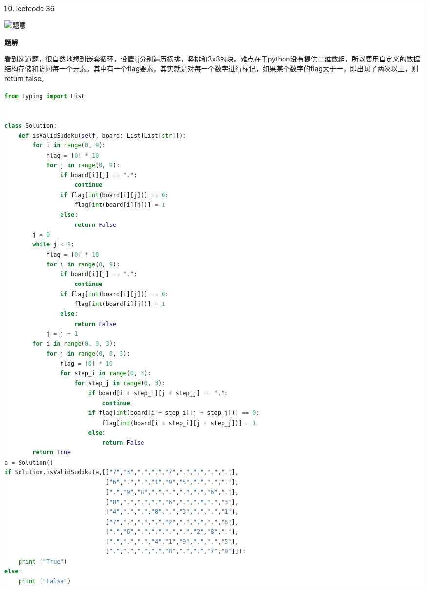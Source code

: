 10. leetcode 36

![题意](https://img.cetacis.dev/uploads/big/e379af099611ed74f5ef430b3ce538f1.png)

**题解**

看到这道题，很自然地想到嵌套循环，设置i,j分别遍历横排，竖排和3x3的块。难点在于python没有提供二维数组，所以要用自定义的数据结构存储和访问每一个元素。其中有一个flag要素，其实就是对每一个数字进行标记，如果某个数字的flag大于一，即出现了两次以上，则return false。

```python
from typing import List


class Solution:
    def isValidSudoku(self, board: List[List[str]]):
        for i in range(0, 9):
            flag = [0] * 10
            for j in range(0, 9):
                if board[i][j] == ".":
                    continue
                if flag[int(board[i][j])] == 0:
                    flag[int(board[i][j])] = 1
                else:
                    return False
        j = 0
        while j < 9:
            flag = [0] * 10
            for i in range(0, 9):
                if board[i][j] == ".":
                    continue
                if flag[int(board[i][j])] == 0:
                    flag[int(board[i][j])] = 1
                else:
                    return False
            j = j + 1
        for i in range(0, 9, 3):
            for j in range(0, 9, 3):
                flag = [0] * 10
                for step_i in range(0, 3):
                    for step_j in range(0, 3):
                        if board[i + step_i][j + step_j] == ".":
                            continue
                        if flag[int(board[i + step_i][j + step_j])] == 0:
                            flag[int(board[i + step_i][j + step_j])] = 1
                        else:
                            return False
        return True
a = Solution()
if Solution.isValidSudoku(a,[["7","3",".",".","7",".",".",".","."],
                             ["6",".",".","1","9","5",".",".","."],
                             [".","9","8",".",".",".",".","6","."],
                             ["8",".",".",".","6",".",".",".","3"],
                             ["4",".",".","8",".","3",".",".","1"],
                             ["7",".",".",".","2",".",".",".","6"],
                             [".","6",".",".",".",".","2","8","."],
                             [".",".",".","4","1","9",".",".","5"],
                             [".",".",".",".","8",".",".","7","9"]]):
    print ("True")
else:
    print ("False")
```
